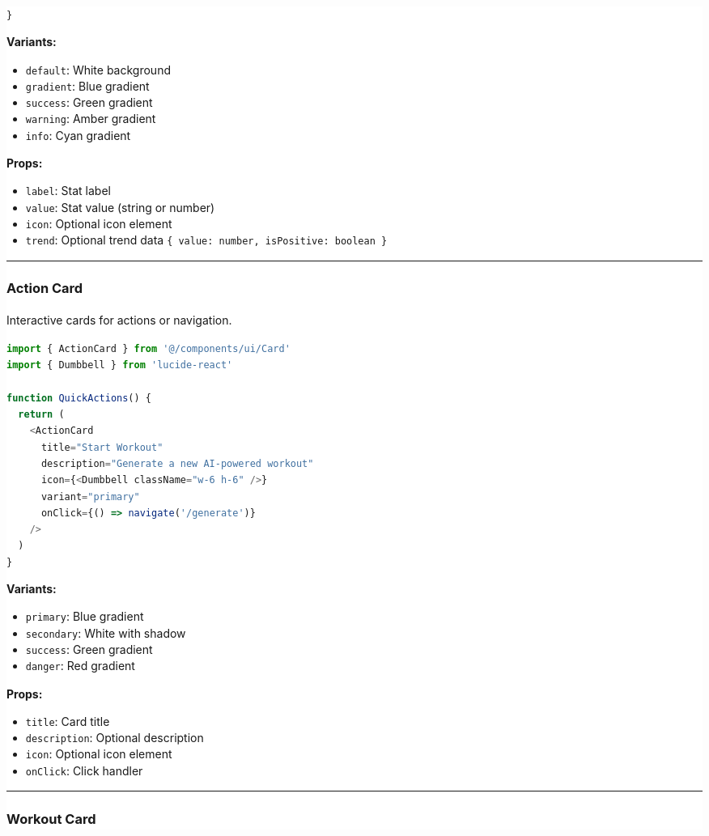 ```typescript
}
```

**Variants:**
- `default`: White background
- `gradient`: Blue gradient
- `success`: Green gradient
- `warning`: Amber gradient
- `info`: Cyan gradient

**Props:**
- `label`: Stat label
- `value`: Stat value (string or number)
- `icon`: Optional icon element
- `trend`: Optional trend data `{ value: number, isPositive: boolean }`

---

### Action Card

Interactive cards for actions or navigation.

```typescript
import { ActionCard } from '@/components/ui/Card'
import { Dumbbell } from 'lucide-react'

function QuickActions() {
  return (
    <ActionCard
      title="Start Workout"
      description="Generate a new AI-powered workout"
      icon={<Dumbbell className="w-6 h-6" />}
      variant="primary"
      onClick={() => navigate('/generate')}
    />
  )
}
```

**Variants:**
- `primary`: Blue gradient
- `secondary`: White with shadow
- `success`: Green gradient
- `danger`: Red gradient

**Props:**
- `title`: Card title
- `description`: Optional description
- `icon`: Optional icon element
- `onClick`: Click handler

---

### Workout Card
